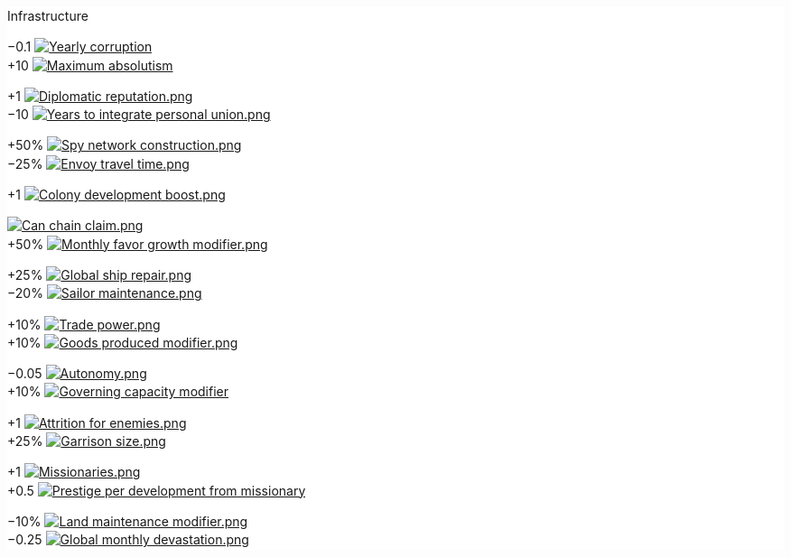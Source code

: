 Infrastructure

−0.1 [![Yearly corruption](/images/thumb/9/94/Yearly_corruption.png/28px-Yearly_corruption.png)](/Corruption "Yearly corruption")  
+10 [![Maximum absolutism](/images/thumb/a/aa/Maximum_absolutism.png/28px-Maximum_absolutism.png)](/Absolutism "Maximum absolutism")

+1 [![Diplomatic reputation.png](/images/thumb/2/21/Diplomatic_reputation.png/28px-Diplomatic_reputation.png)](/Diplomatic_reputation "Diplomatic reputation")  
−10 [![Years to integrate personal union.png](/images/thumb/8/83/Years_to_integrate_personal_union.png/28px-Years_to_integrate_personal_union.png)](/Years_to_integrate_personal_union "Years to integrate personal union")

+50% [![Spy network construction.png](/images/thumb/d/d2/Spy_network_construction.png/28px-Spy_network_construction.png)](/Spy_network_construction "Spy network construction")  
−25% [![Envoy travel time.png](/images/thumb/5/5f/Envoy_travel_time.png/28px-Envoy_travel_time.png)](/Envoy_travel_time "Envoy travel time")

+1 [![Colony development boost.png](/images/thumb/f/fd/Colony_development_boost.png/28px-Colony_development_boost.png)](/Colony_development_boost "Colony development boost")

[![Can chain claim.png](/images/thumb/5/51/Can_chain_claim.png/28px-Can_chain_claim.png)](/Can_chain_claim "Can chain claim")  
+50% [![Monthly favor growth modifier.png](/images/thumb/9/96/Monthly_favor_growth_modifier.png/28px-Monthly_favor_growth_modifier.png)](/Monthly_favor_growth_modifier "Monthly favor growth modifier")

+25% [![Global ship repair.png](/images/thumb/5/5d/Global_ship_repair.png/28px-Global_ship_repair.png)](/Global_ship_repair "Global ship repair")  
−20% [![Sailor maintenance.png](/images/thumb/f/fd/Sailor_maintenance.png/28px-Sailor_maintenance.png)](/Sailor_maintenance "Sailor maintenance")

+10% [![Trade power.png](/images/thumb/1/10/Trade_power.png/28px-Trade_power.png)](/Global_trade_power "Global trade power")  
+10% [![Goods produced modifier.png](/images/thumb/1/12/Goods_produced_modifier.png/28px-Goods_produced_modifier.png)](/Goods_produced_modifier "Goods produced modifier")

−0.05 [![Autonomy.png](/images/thumb/a/a9/Autonomy.png/28px-Autonomy.png)](/Autonomy "Autonomy")  
+10% [![Governing capacity modifier](/images/thumb/8/84/Governing_capacity_modifier.png/28px-Governing_capacity_modifier.png)](/Governing_capacity "Governing capacity modifier")

+1 [![Attrition for enemies.png](/images/thumb/2/24/Attrition_for_enemies.png/28px-Attrition_for_enemies.png)](/Attrition_for_enemies "Attrition for enemies")  
+25% [![Garrison size.png](/images/thumb/5/59/Garrison_size.png/28px-Garrison_size.png)](/Garrison_size "Garrison size")

+1 [![Missionaries.png](/images/thumb/a/ad/Missionaries.png/28px-Missionaries.png)](/Missionary "Missionary")  
+0.5 [![Prestige per development from missionary](/images/thumb/5/5c/Prestige_per_development_from_missionary.png/28px-Prestige_per_development_from_missionary.png)](/Prestige "Prestige per development from missionary")

−10% [![Land maintenance modifier.png](/images/thumb/1/10/Land_maintenance_modifier.png/28px-Land_maintenance_modifier.png)](/Land_maintenance_modifier "Land maintenance modifier")  
−0.25 [![Global monthly devastation.png](/images/thumb/9/92/Global_monthly_devastation.png/28px-Global_monthly_devastation.png)](/Global_monthly_devastation "Global monthly devastation")

